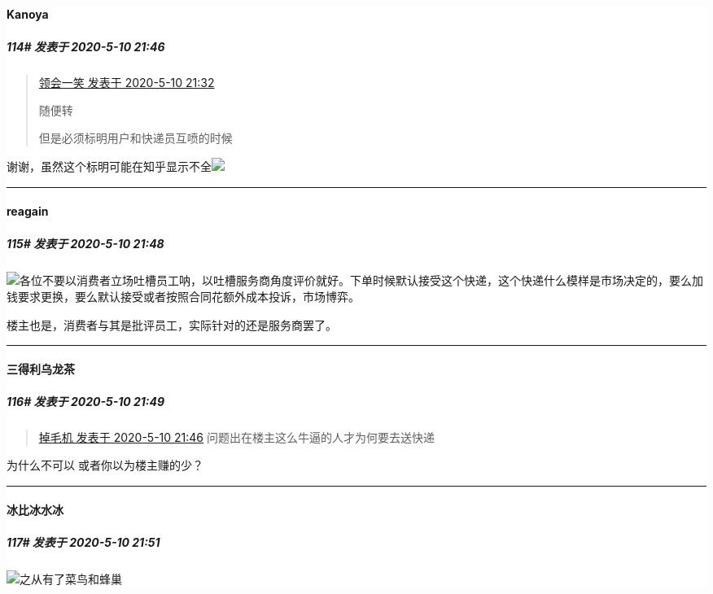 ####  Kanoya  
##### 114#       发表于 2020-5-10 21:46



<blockquote><a href="httphttps://bbs.saraba1st.com/2b/forum.php?mod=redirect&amp;goto=findpost&amp;pid=47371516&amp;ptid=1933840" target="_blank">领会一笑 发表于 2020-5-10 21:32</a>

随便转


但是必须标明用户和快递员互喷的时候</blockquote>
谢谢，虽然这个标明可能在知乎显示不全<img src="https://static.saraba1st.com/image/smiley/face2017/068.png" referrerpolicy="no-referrer">







-----

####  reagain  
##### 115#       发表于 2020-5-10 21:48



<img src="https://static.saraba1st.com/image/smiley/face2017/004.gif" referrerpolicy="no-referrer">各位不要以消费者立场吐槽员工呐，以吐槽服务商角度评价就好。下单时候默认接受这个快递，这个快递什么模样是市场决定的，要么加钱要求更换，要么默认接受或者按照合同花额外成本投诉，市场博弈。

楼主也是，消费者与其是批评员工，实际针对的还是服务商罢了。







-----

####  三得利乌龙茶  
##### 116#       发表于 2020-5-10 21:49



<blockquote><a href="httphttps://bbs.saraba1st.com/2b/forum.php?mod=redirect&amp;goto=findpost&amp;pid=47371673&amp;ptid=1933840" target="_blank">掉毛机 发表于 2020-5-10 21:46</a>
问题出在楼主这么牛逼的人才为何要去送快递</blockquote>
为什么不可以
或者你以为楼主赚的少？







-----

####  冰比冰水冰  
##### 117#       发表于 2020-5-10 21:51



<img src="https://static.saraba1st.com/image/smiley/face2017/009.gif" referrerpolicy="no-referrer">之从有了菜鸟和蜂巢
